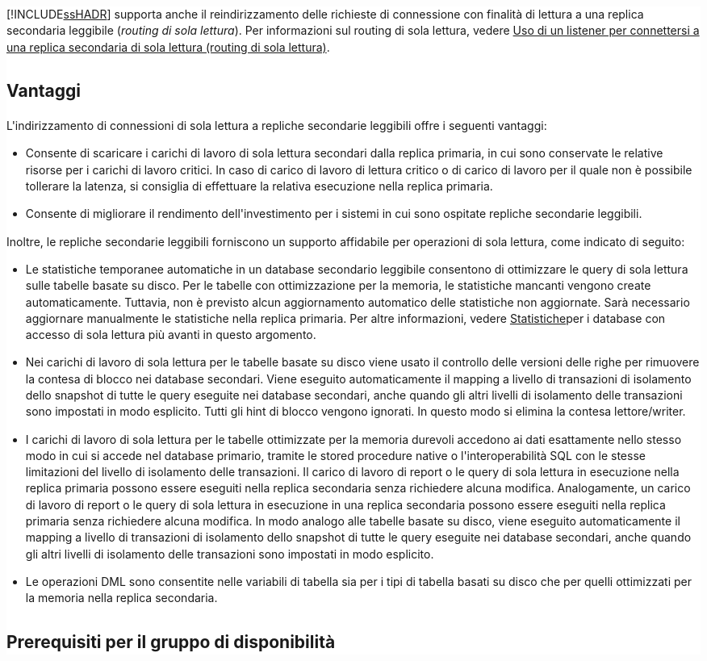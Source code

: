  [!INCLUDE[ssHADR](../../../includes/sshadr-md.md)] supporta anche il reindirizzamento delle richieste di connessione con finalità di lettura a una replica secondaria leggibile (*routing di sola lettura*). Per informazioni sul routing di sola lettura, vedere [Uso di un listener per connettersi a una replica secondaria di sola lettura (routing di sola lettura)](../../listeners-client-connectivity-application-failover.md#ConnectToSecondary).  
  
 
  
##  <a name="benefits"></a><a name="bkmk_Benefits"></a> Vantaggi  
 L'indirizzamento di connessioni di sola lettura a repliche secondarie leggibili offre i seguenti vantaggi:  
  
-   Consente di scaricare i carichi di lavoro di sola lettura secondari dalla replica primaria, in cui sono conservate le relative risorse per i carichi di lavoro critici. In caso di carico di lavoro di lettura critico o di carico di lavoro per il quale non è possibile tollerare la latenza, si consiglia di effettuare la relativa esecuzione nella replica primaria.  
  
-   Consente di migliorare il rendimento dell'investimento per i sistemi in cui sono ospitate repliche secondarie leggibili.  
  
 Inoltre, le repliche secondarie leggibili forniscono un supporto affidabile per operazioni di sola lettura, come indicato di seguito:  
  
-   Le statistiche temporanee automatiche in un database secondario leggibile consentono di ottimizzare le query di sola lettura sulle tabelle basate su disco. Per le tabelle con ottimizzazione per la memoria, le statistiche mancanti vengono create automaticamente. Tuttavia, non è previsto alcun aggiornamento automatico delle statistiche non aggiornate. Sarà necessario aggiornare manualmente le statistiche nella replica primaria. Per altre informazioni, vedere [Statistiche](#Read-OnlyStats)per i database con accesso di sola lettura più avanti in questo argomento.  
  
-   Nei carichi di lavoro di sola lettura per le tabelle basate su disco viene usato il controllo delle versioni delle righe per rimuovere la contesa di blocco nei database secondari. Viene eseguito automaticamente il mapping a livello di transazioni di isolamento dello snapshot di tutte le query eseguite nei database secondari, anche quando gli altri livelli di isolamento delle transazioni sono impostati in modo esplicito. Tutti gli hint di blocco vengono ignorati. In questo modo si elimina la contesa lettore/writer.  
  
-   I carichi di lavoro di sola lettura per le tabelle ottimizzate per la memoria durevoli accedono ai dati esattamente nello stesso modo in cui si accede nel database primario, tramite le stored procedure native o l'interoperabilità SQL con le stesse limitazioni del livello di isolamento delle transazioni. Il carico di lavoro di report o le query di sola lettura in esecuzione nella replica primaria possono essere eseguiti nella replica secondaria senza richiedere alcuna modifica. Analogamente, un carico di lavoro di report o le query di sola lettura in esecuzione in una replica secondaria possono essere eseguiti nella replica primaria senza richiedere alcuna modifica.  In modo analogo alle tabelle basate su disco, viene eseguito automaticamente il mapping a livello di transazioni di isolamento dello snapshot di tutte le query eseguite nei database secondari, anche quando gli altri livelli di isolamento delle transazioni sono impostati in modo esplicito.  
  
-   Le operazioni DML sono consentite nelle variabili di tabella sia per i tipi di tabella basati su disco che per quelli ottimizzati per la memoria nella replica secondaria.  
  
##  <a name="prerequisites-for-the-availability-group"></a><a name="bkmk_Prerequisites"></a> Prerequisiti per il gruppo di disponibilità  
  